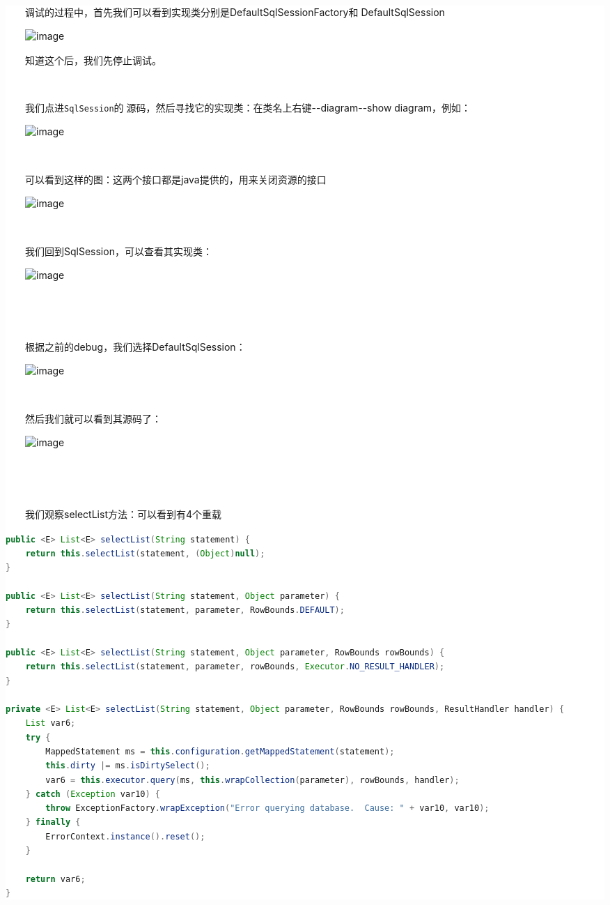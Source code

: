 　　调试的过程中，首先我们可以看到实现类分别是DefaultSqlSessionFactory和 DefaultSqlSession

　　​![image](https://image.peterjxl.com/blog/image-20230419071753-0l13xvy.png)​

　　知道这个后，我们先停止调试。

　　‍

　　我们点进`SqlSession`​的 源码，然后寻找它的实现类：在类名上右键--diagram--show diagram，例如：

　　​![image](https://image.peterjxl.com/blog/image-20230419072041-ogrz0kt.png)​

　　‍

　　可以看到这样的图：这两个接口都是java提供的，用来关闭资源的接口

　　​​![image](https://image.peterjxl.com/blog/image-20230419073530-1xyvfhf.png)​​

　　‍

　　我们回到SqlSession，可以查看其实现类：

　　​![image](https://image.peterjxl.com/blog/image-20230419073620-yb7yg45.png)​

　　‍

　　‍

　　根据之前的debug，我们选择DefaultSqlSession：

　　​​![image](https://image.peterjxl.com/blog/image-20230419073642-yx7jyeh.png)​​

　　‍

　　然后我们就可以看到其源码了：

　　​![image](https://image.peterjxl.com/blog/image-20230419073506-ppfr588.png)​

　　‍

　　‍

　　我们观察selectList方法：可以看到有4个重载

```java
public <E> List<E> selectList(String statement) {
    return this.selectList(statement, (Object)null);
}

public <E> List<E> selectList(String statement, Object parameter) {
    return this.selectList(statement, parameter, RowBounds.DEFAULT);
}

public <E> List<E> selectList(String statement, Object parameter, RowBounds rowBounds) {
    return this.selectList(statement, parameter, rowBounds, Executor.NO_RESULT_HANDLER);
}

private <E> List<E> selectList(String statement, Object parameter, RowBounds rowBounds, ResultHandler handler) {
    List var6;
    try {
        MappedStatement ms = this.configuration.getMappedStatement(statement);
        this.dirty |= ms.isDirtySelect();
        var6 = this.executor.query(ms, this.wrapCollection(parameter), rowBounds, handler);
    } catch (Exception var10) {
        throw ExceptionFactory.wrapException("Error querying database.  Cause: " + var10, var10);
    } finally {
        ErrorContext.instance().reset();
    }

    return var6;
}
```
